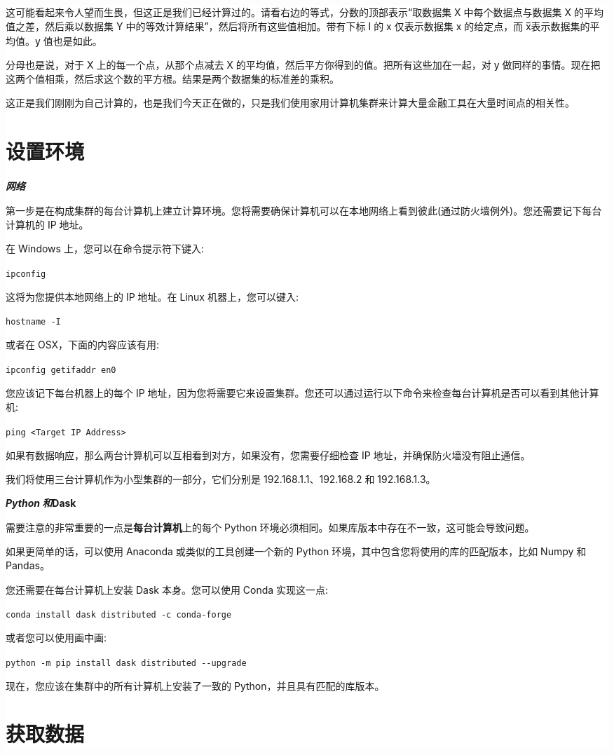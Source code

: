 这可能看起来令人望而生畏，但这正是我们已经计算过的。请看右边的等式，分数的顶部表示“取数据集 X 中每个数据点与数据集 X 的平均值之差，然后乘以数据集 Y 中的等效计算结果”，然后将所有这些值相加。带有下标 I 的 x 仅表示数据集 x 的给定点，而 x̅表示数据集的平均值。y 值也是如此。

分母也是说，对于 X 上的每一个点，从那个点减去 X 的平均值，然后平方你得到的值。把所有这些加在一起，对 y 做同样的事情。现在把这两个值相乘，然后求这个数的平方根。结果是两个数据集的标准差的乘积。

这正是我们刚刚为自己计算的，也是我们今天正在做的，只是我们使用家用计算机集群来计算大量金融工具在大量时间点的相关性。

# **设置环境**

***网络***

第一步是在构成集群的每台计算机上建立计算环境。您将需要确保计算机可以在本地网络上看到彼此(通过防火墙例外)。您还需要记下每台计算机的 IP 地址。

在 Windows 上，您可以在命令提示符下键入:

```
ipconfig
```

这将为您提供本地网络上的 IP 地址。在 Linux 机器上，您可以键入:

```
hostname -I
```

或者在 OSX，下面的内容应该有用:

```
ipconfig getifaddr en0
```

您应该记下每台机器上的每个 IP 地址，因为您将需要它来设置集群。您还可以通过运行以下命令来检查每台计算机是否可以看到其他计算机:

```
ping <Target IP Address>
```

如果有数据响应，那么两台计算机可以互相看到对方，如果没有，您需要仔细检查 IP 地址，并确保防火墙没有阻止通信。

我们将使用三台计算机作为小型集群的一部分，它们分别是 192.168.1.1、192.168.2 和 192.168.1.3。

***Python 和*Dask**

需要注意的非常重要的一点是**每台计算机**上的每个 Python 环境必须相同。如果库版本中存在不一致，这可能会导致问题。

如果更简单的话，可以使用 Anaconda 或类似的工具创建一个新的 Python 环境，其中包含您将使用的库的匹配版本，比如 Numpy 和 Pandas。

您还需要在每台计算机上安装 Dask 本身。您可以使用 Conda 实现这一点:

```
conda install dask distributed -c conda-forge
```

或者您可以使用画中画:

```
python -m pip install dask distributed --upgrade
```

现在，您应该在集群中的所有计算机上安装了一致的 Python，并且具有匹配的库版本。

# 获取数据
